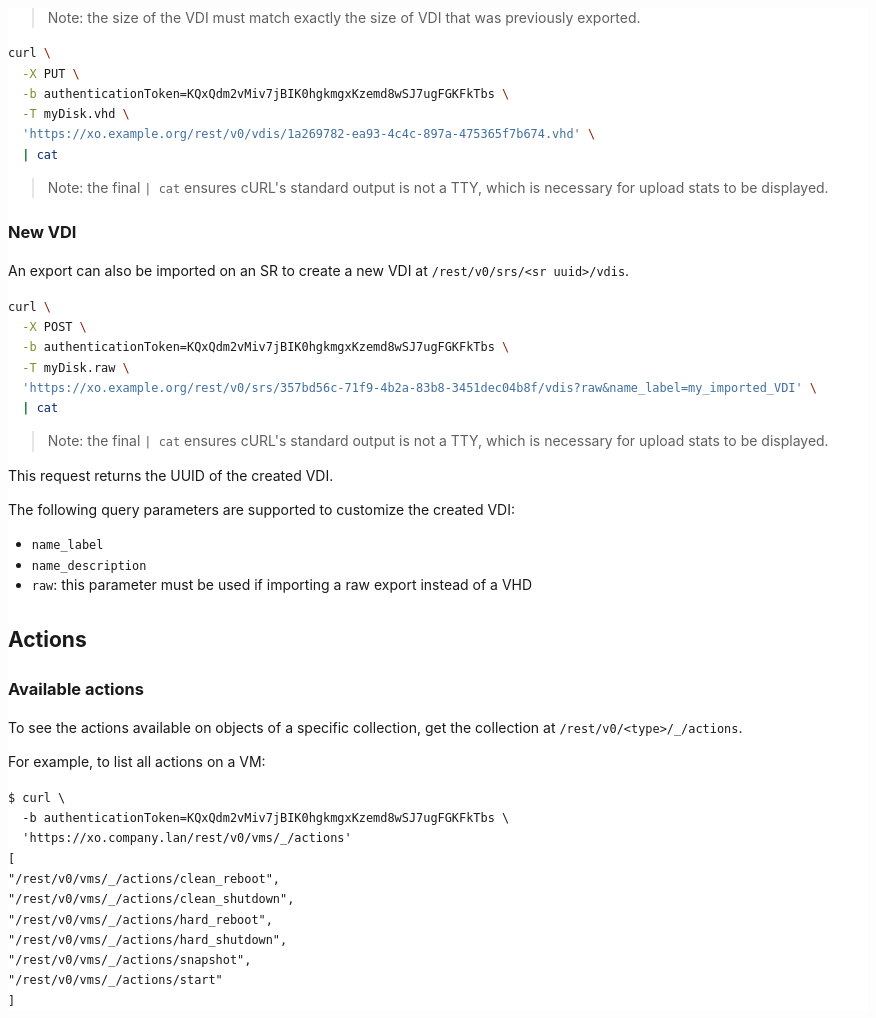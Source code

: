 > Note: the size of the VDI must match exactly the size of VDI that was previously exported.

```sh
curl \
  -X PUT \
  -b authenticationToken=KQxQdm2vMiv7jBIK0hgkmgxKzemd8wSJ7ugFGKFkTbs \
  -T myDisk.vhd \
  'https://xo.example.org/rest/v0/vdis/1a269782-ea93-4c4c-897a-475365f7b674.vhd' \
  | cat
```

> Note: the final `| cat` ensures cURL's standard output is not a TTY, which is necessary for upload stats to be displayed.

### New VDI

An export can also be imported on an SR to create a new VDI at `/rest/v0/srs/<sr uuid>/vdis`.

```sh
curl \
  -X POST \
  -b authenticationToken=KQxQdm2vMiv7jBIK0hgkmgxKzemd8wSJ7ugFGKFkTbs \
  -T myDisk.raw \
  'https://xo.example.org/rest/v0/srs/357bd56c-71f9-4b2a-83b8-3451dec04b8f/vdis?raw&name_label=my_imported_VDI' \
  | cat
```

> Note: the final `| cat` ensures cURL's standard output is not a TTY, which is necessary for upload stats to be displayed.

This request returns the UUID of the created VDI.

The following query parameters are supported to customize the created VDI:

- `name_label`
- `name_description`
- `raw`: this parameter must be used if importing a raw export instead of a VHD

## Actions

### Available actions

To see the actions available on objects of a specific collection, get the collection at `/rest/v0/<type>/_/actions`.

For example, to list all actions on a VM:

```console
$ curl \
  -b authenticationToken=KQxQdm2vMiv7jBIK0hgkmgxKzemd8wSJ7ugFGKFkTbs \
  'https://xo.company.lan/rest/v0/vms/_/actions'
[
"/rest/v0/vms/_/actions/clean_reboot",
"/rest/v0/vms/_/actions/clean_shutdown",
"/rest/v0/vms/_/actions/hard_reboot",
"/rest/v0/vms/_/actions/hard_shutdown",
"/rest/v0/vms/_/actions/snapshot",
"/rest/v0/vms/_/actions/start"
]
```

